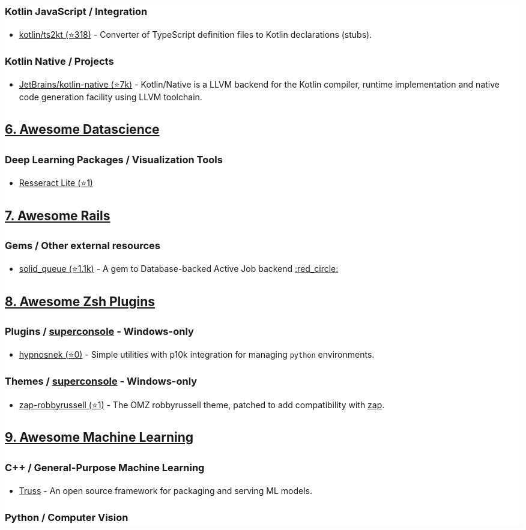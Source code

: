 ### Kotlin JavaScript / Integration

*   [kotlin/ts2kt (⭐318)](https://github.com/kotlin/ts2kt) - Converter of TypeScript definition files to Kotlin declarations (stubs).

### Kotlin Native / Projects

*   [JetBrains/kotlin-native (⭐7k)](https://github.com/JetBrains/kotlin-native) - Kotlin/Native is a LLVM backend for the Kotlin compiler, runtime implementation and native code generation facility using LLVM toolchain.

## [6. Awesome Datascience](/content/academic/awesome-datascience/week/README.md)

### Deep Learning Packages / Visualization Tools

*   [Resseract Lite (⭐1)](https://github.com/abistarun/resseract-lite)

## [7. Awesome Rails](/content/gramantin/awesome-rails/week/README.md)

### Gems / Other external resources

*   [solid\_queue (⭐1.1k)](https://github.com/basecamp/solid_queue) - A gem to Database-backed Active Job backend [:red\_circle:](https://rubygems.org/gems/solid_queue)

## [8. Awesome Zsh Plugins](/content/unixorn/awesome-zsh-plugins/week/README.md)

### Plugins / [superconsole](https://github.com/alexchmykhalo/superconsole) - Windows-only

*   [hypnosnek (⭐0)](https://github.com/josephcourtney/hypnosnek) - Simple utilities with p10k integration for managing `python` environments.

### Themes / [superconsole](https://github.com/alexchmykhalo/superconsole) - Windows-only

*   [zap-robbyrussell (⭐1)](https://github.com/devadathanmb/zap-robbyrussell) - The OMZ robbyrussell theme, patched to add compatibility with [zap](https://www.zapzsh.com/).

## [9. Awesome Machine Learning](/content/josephmisiti/awesome-machine-learning/week/README.md)

### C++ / General-Purpose Machine Learning

*   [Truss](https://truss.baseten.co) - An open source framework for packaging and serving ML models.

### Python / Computer Vision
